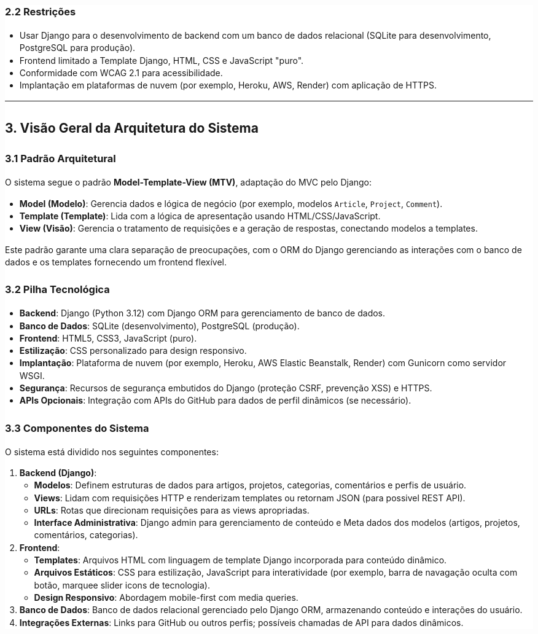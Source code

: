 ### 2.2 Restrições

- Usar Django para o desenvolvimento de backend com um banco de dados relacional (SQLite para desenvolvimento, PostgreSQL para produção).
- Frontend limitado a Template Django, HTML, CSS e JavaScript "puro".
- Conformidade com WCAG 2.1 para acessibilidade.
- Implantação em plataformas de nuvem (por exemplo, Heroku, AWS, Render) com aplicação de HTTPS.

---

## 3. Visão Geral da Arquitetura do Sistema

### 3.1 Padrão Arquitetural

O sistema segue o padrão **Model-Template-View (MTV)**, adaptação do MVC pelo Django:

- **Model (Modelo)**: Gerencia dados e lógica de negócio (por exemplo, modelos `Article`, `Project`, `Comment`).
- **Template (Template)**: Lida com a lógica de apresentação usando HTML/CSS/JavaScript.
- **View (Visão)**: Gerencia o tratamento de requisições e a geração de respostas, conectando modelos a templates.

Este padrão garante uma clara separação de preocupações, com o ORM do Django gerenciando as interações com o banco de dados e os templates fornecendo um frontend flexível.

### 3.2 Pilha Tecnológica

- **Backend**: Django (Python 3.12) com Django ORM para gerenciamento de banco de dados.
- **Banco de Dados**: SQLite (desenvolvimento), PostgreSQL (produção).
- **Frontend**: HTML5, CSS3, JavaScript (puro).
- **Estilização**: CSS personalizado para design responsivo.
- **Implantação**: Plataforma de nuvem (por exemplo, Heroku, AWS Elastic Beanstalk, Render) com Gunicorn como servidor WSGI.
- **Segurança**: Recursos de segurança embutidos do Django (proteção CSRF, prevenção XSS) e HTTPS.
- **APIs Opcionais**: Integração com APIs do GitHub para dados de perfil dinâmicos (se necessário).

### 3.3 Componentes do Sistema

O sistema está dividido nos seguintes componentes:

1. **Backend (Django)**:
    - **Modelos**: Definem estruturas de dados para artigos, projetos, categorias, comentários e perfis de usuário.
    - **Views**: Lidam com requisições HTTP e renderizam templates ou retornam JSON (para possivel REST API).
    - **URLs**: Rotas que direcionam requisições para as views apropriadas.
    - **Interface Administrativa**: Django admin para gerenciamento de conteúdo e Meta dados dos modelos (artigos, projetos, comentários, categorias).
2. **Frontend**:
    - **Templates**: Arquivos HTML com linguagem de template Django incorporada para conteúdo dinâmico.
    - **Arquivos Estáticos**: CSS para estilização, JavaScript para interatividade (por exemplo, barra de navagação oculta com botão, marquee slider icons de tecnologia).
    - **Design Responsivo**: Abordagem mobile-first com media queries.
3. **Banco de Dados**: Banco de dados relacional gerenciado pelo Django ORM, armazenando conteúdo e interações do usuário.
4. **Integrações Externas**: Links para GitHub ou outros perfis; possíveis chamadas de API para dados dinâmicos.
    